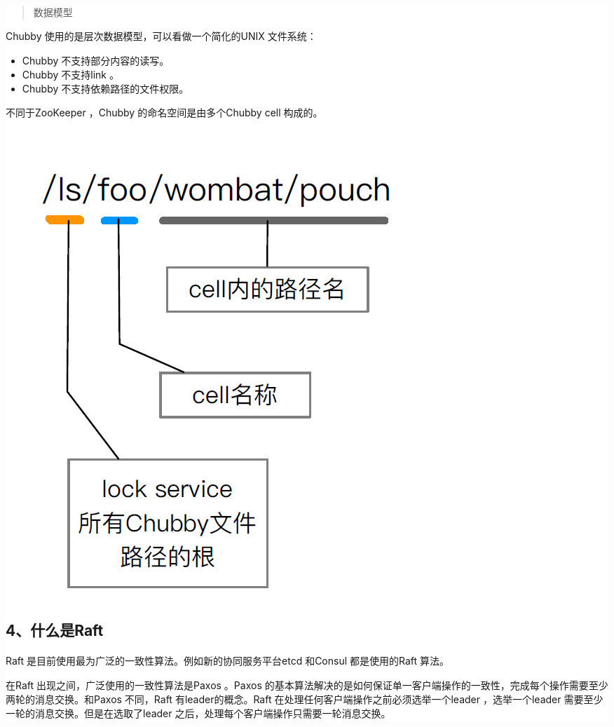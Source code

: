 > 数据模型

Chubby 使用的是层次数据模型，可以看做一个简化的UNIX 文件系统：

- Chubby 不支持部分内容的读写。
- Chubby 不支持link 。
- Chubby 不支持依赖路径的文件权限。

不同于ZooKeeper ，Chubby 的命名空间是由多个Chubby cell 构成的。

![](../../pic/2020-05-31/2020-05-31-00-11-37.png)



## 4、什么是Raft

Raft 是目前使用最为广泛的一致性算法。例如新的协同服务平台etcd 和Consul 都是使用的Raft 算法。

在Raft 出现之间，广泛使用的一致性算法是Paxos 。Paxos 的基本算法解决的是如何保证单一客户端操作的一致性，完成每个操作需要至少两轮的消息交换。和Paxos 不同，Raft 有leader的概念。Raft 在处理任何客户端操作之前必须选举一个leader ，选举一个leader 需要至少一轮的消息交换。但是在选取了leader 之后，处理每个客户端操作只需要一轮消息交换。
